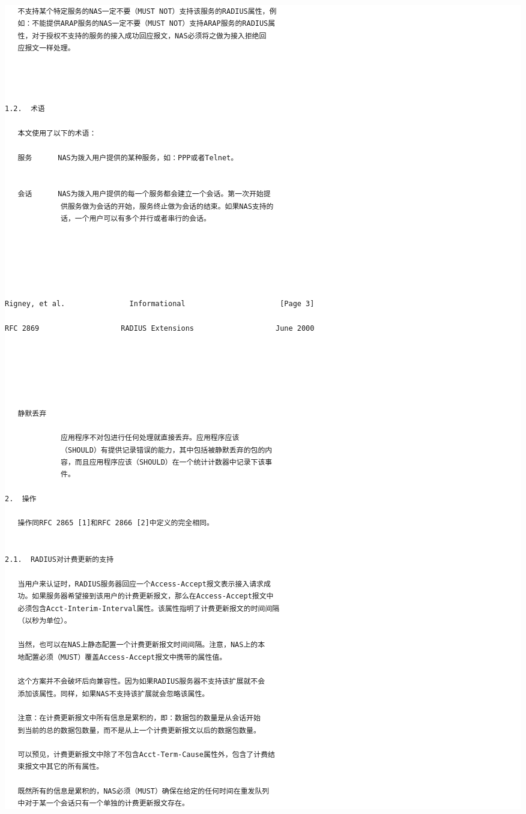	   不支持某个特定服务的NAS一定不要（MUST NOT）支持该服务的RADIUS属性，例
	   如：不能提供ARAP服务的NAS一定不要（MUST NOT）支持ARAP服务的RADIUS属
	   性，对于授权不支持的服务的接入成功回应报文，NAS必须将之做为接入拒绝回
	   应报文一样处理。
	
	 
	
	
	1.2.  术语
	
	   本文使用了以下的术语：
	
	   服务      NAS为拨入用户提供的某种服务，如：PPP或者Telnet。
	  
	
	   会话      NAS为拨入用户提供的每一个服务都会建立一个会话。第一次开始提
	             供服务做为会话的开始，服务终止做为会话的结束。如果NAS支持的
	             话，一个用户可以有多个并行或者串行的会话。
	
	 
	
	 
	
	
	Rigney, et al.               Informational                      [Page 3]
	
	RFC 2869                   RADIUS Extensions                   June 2000
	
	 
	
	 
	
	
	   静默丢弃
	
	             应用程序不对包进行任何处理就直接丢弃。应用程序应该
	             （SHOULD）有提供记录错误的能力，其中包括被静默丢弃的包的内
	             容，而且应用程序应该（SHOULD）在一个统计计数器中记录下该事
	             件。
	
	2.  操作
	
	   操作同RFC 2865 [1]和RFC 2866 [2]中定义的完全相同。
	
	
	2.1.  RADIUS对计费更新的支持
	
	   当用户来认证时，RADIUS服务器回应一个Access-Accept报文表示接入请求成
	   功。如果服务器希望接到该用户的计费更新报文，那么在Access-Accept报文中
	   必须包含Acct-Interim-Interval属性。该属性指明了计费更新报文的时间间隔
	   （以秒为单位）。
	
	   当然，也可以在NAS上静态配置一个计费更新报文时间间隔。注意，NAS上的本
	   地配置必须（MUST）覆盖Access-Accept报文中携带的属性值。
	
	   这个方案并不会破坏后向兼容性。因为如果RADIUS服务器不支持该扩展就不会
	   添加该属性。同样，如果NAS不支持该扩展就会忽略该属性。
	
	   注意：在计费更新报文中所有信息是累积的，即：数据包的数量是从会话开始
	   到当前的总的数据包数量，而不是从上一个计费更新报文以后的数据包数量。
	
	   可以预见，计费更新报文中除了不包含Acct-Term-Cause属性外，包含了计费结
	   束报文中其它的所有属性。
	
	   既然所有的信息是累积的，NAS必须（MUST）确保在给定的任何时间在重发队列
	   中对于某一个会话只有一个单独的计费更新报文存在。
	